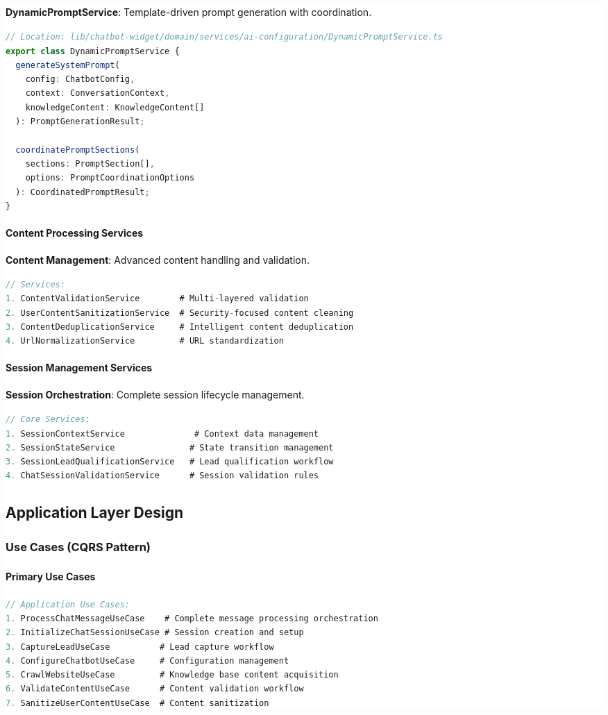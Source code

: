 **DynamicPromptService**: Template-driven prompt generation with coordination.

```typescript
// Location: lib/chatbot-widget/domain/services/ai-configuration/DynamicPromptService.ts
export class DynamicPromptService {
  generateSystemPrompt(
    config: ChatbotConfig,
    context: ConversationContext,
    knowledgeContent: KnowledgeContent[]
  ): PromptGenerationResult;
  
  coordinatePromptSections(
    sections: PromptSection[],
    options: PromptCoordinationOptions
  ): CoordinatedPromptResult;
}
```

#### Content Processing Services

**Content Management**: Advanced content handling and validation.

```typescript
// Services:
1. ContentValidationService        # Multi-layered validation
2. UserContentSanitizationService  # Security-focused content cleaning
3. ContentDeduplicationService     # Intelligent content deduplication
4. UrlNormalizationService         # URL standardization
```

#### Session Management Services

**Session Orchestration**: Complete session lifecycle management.

```typescript
// Core Services:
1. SessionContextService              # Context data management
2. SessionStateService               # State transition management
3. SessionLeadQualificationService   # Lead qualification workflow
4. ChatSessionValidationService      # Session validation rules
```

## Application Layer Design

### Use Cases (CQRS Pattern)

#### Primary Use Cases

```typescript
// Application Use Cases:
1. ProcessChatMessageUseCase    # Complete message processing orchestration
2. InitializeChatSessionUseCase # Session creation and setup
3. CaptureLeadUseCase          # Lead capture workflow
4. ConfigureChatbotUseCase     # Configuration management
5. CrawlWebsiteUseCase         # Knowledge base content acquisition
6. ValidateContentUseCase      # Content validation workflow
7. SanitizeUserContentUseCase  # Content sanitization
```
